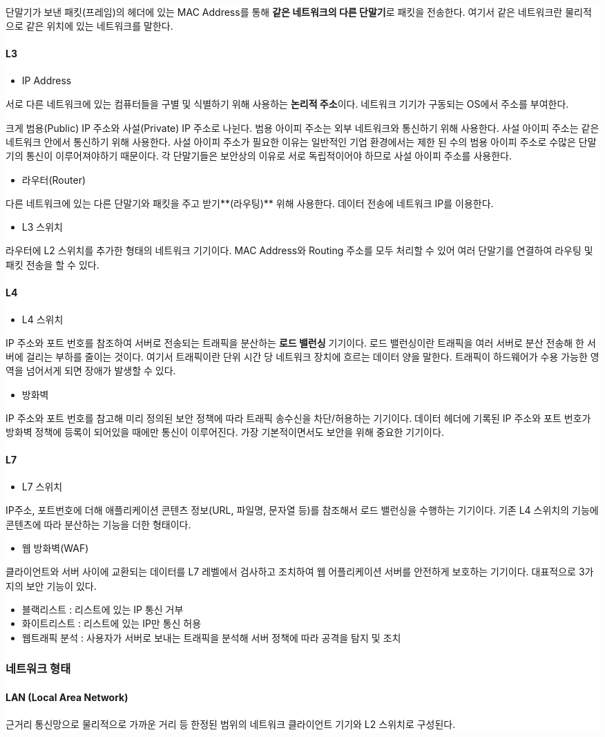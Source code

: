 단말기가 보낸 패킷(프레임)의 헤더에 있는 MAC Address를 통해 **같은 네트워크의 다른 단말기**로 패킷을 전송한다.
여기서 같은 네트워크란 물리적으로 같은 위치에 있는 네트워크를 말한다.

#### L3
- IP Address

서로 다른 네트워크에 있는 컴퓨터들을 구별 및 식별하기 위해 사용하는 **논리적 주소**이다.
네트워크 기기가 구동되는 OS에서 주소를 부여한다.

크게 범용(Public) IP 주소와 사설(Private) IP 주소로 나뉜다. 
범용 아이피 주소는 외부 네트워크와 통신하기 위해 사용한다.
사설 아이피 주소는 같은 네트워크 안에서 통신하기 위해 사용한다. 
사설 아이피 주소가 필요한 이유는 일반적인 기업 환경에서는 제한 된 수의 범용 아이피 주소로 수많은 단말기의 통신이 이루어져야하기 때문이다. 각 단말기들은 보안상의 이유로 서로 독립적이어야 하므로 사설 아이피 주소를 사용한다.

- 라우터(Router)

다른 네트워크에 있는 다른 단말기와 패킷을 주고 받기**(라우팅)** 위해 사용한다.
데이터 전송에 네트워크 IP를 이용한다.

- L3 스위치

라우터에 L2 스위치를 추가한 형태의 네트워크 기기이다.
MAC Address와 Routing 주소를 모두 처리할 수 있어 여러 단말기를 연결하여 라우팅 및 패킷 전송을 할 수 있다.

#### L4
- L4 스위치

IP 주소와 포트 번호를 참조하여 서버로 전송되는 트래픽을 분산하는 **로드 밸런싱** 기기이다.
로드 밸런싱이란 트래픽을 여러 서버로 분산 전송해 한 서버에 걸리는 부하를 줄이는 것이다. 여기서 트래픽이란 단위 시간 당 네트워크 장치에 흐르는 데이터 양을 말한다. 트래픽이 하드웨어가 수용 가능한 영역을 넘어서게 되면 장애가 발생할 수 있다.

- 방화벽

IP 주소와 포트 번호를 참고해 미리 정의된 보안 정책에 따라 트래픽 송수신을 차단/허용하는 기기이다. 데이터 헤더에 기록된 IP 주소와 포트 번호가 방화벽 정책에 등록이 되어있을 때에만 통신이 이루어진다.
가장 기본적이면서도 보안을 위해 중요한 기기이다.

#### L7
- L7 스위치

IP주소, 포트번호에 더해 애플리케이션 콘텐츠 정보(URL, 파일명, 문자열 등)를 참조해서 로드 밸런싱을 수행하는 기기이다.
기존 L4 스위치의 기능에 콘텐츠에 따라 분산하는 기능을 더한 형태이다.

- 웹 방화벽(WAF)

클라이언트와 서버 사이에 교환되는 데이터를 L7 레벨에서 검사하고 조치하여 웹 어플리케이션 서버를 안전하게 보호하는 기기이다.
대표적으로 3가지의 보안 기능이 있다.

- 블랙리스트 : 리스트에 있는 IP 통신 거부
- 화이트리스트 : 리스트에 있는 IP만 통신 허용
- 웹트래픽 분석 : 사용자가 서버로 보내는 트래픽을 분석해 서버 정책에 따라 공격을 탐지 및 조치

### 네트워크 형태

#### LAN (Local Area Network)
근거리 통신망으로 물리적으로 가까운 거리 등 한정된 범위의 네트워크
클라이언트 기기와 L2 스위치로 구성된다.
